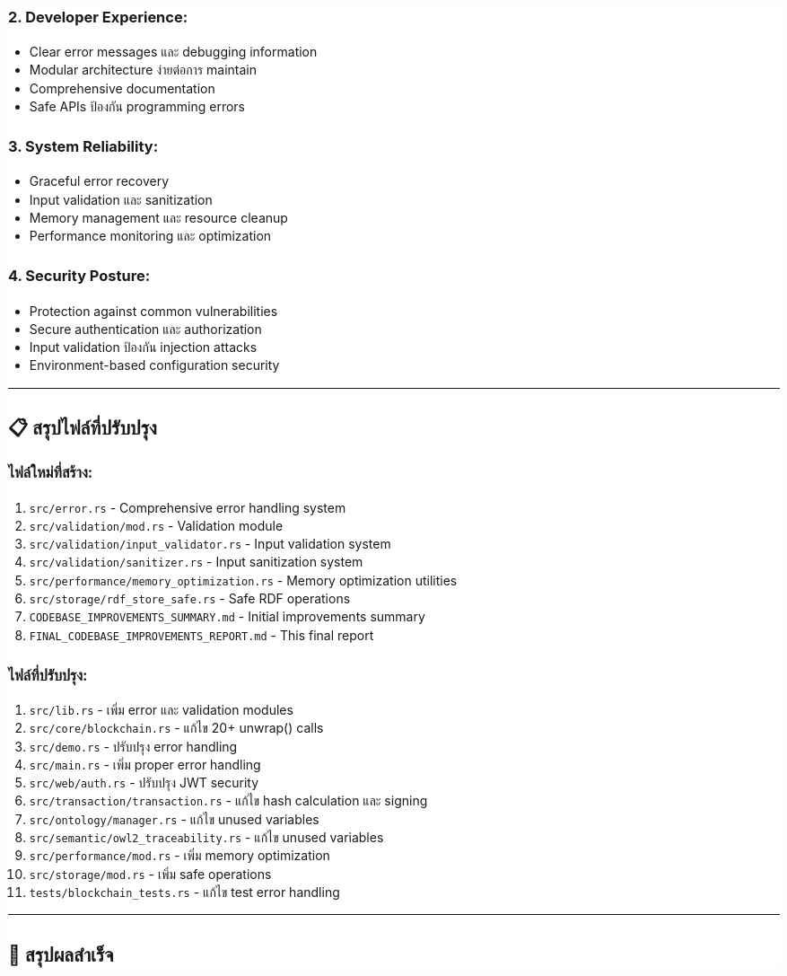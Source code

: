 ### 2. **Developer Experience**:
- Clear error messages และ debugging information
- Modular architecture ง่ายต่อการ maintain
- Comprehensive documentation
- Safe APIs ป้องกัน programming errors

### 3. **System Reliability**:
- Graceful error recovery
- Input validation และ sanitization
- Memory management และ resource cleanup
- Performance monitoring และ optimization

### 4. **Security Posture**:
- Protection against common vulnerabilities
- Secure authentication และ authorization
- Input validation ป้องกัน injection attacks
- Environment-based configuration security

---

## 📋 สรุปไฟล์ที่ปรับปรุง

### ไฟล์ใหม่ที่สร้าง:
1. `src/error.rs` - Comprehensive error handling system
2. `src/validation/mod.rs` - Validation module
3. `src/validation/input_validator.rs` - Input validation system
4. `src/validation/sanitizer.rs` - Input sanitization system
5. `src/performance/memory_optimization.rs` - Memory optimization utilities
6. `src/storage/rdf_store_safe.rs` - Safe RDF operations
7. `CODEBASE_IMPROVEMENTS_SUMMARY.md` - Initial improvements summary
8. `FINAL_CODEBASE_IMPROVEMENTS_REPORT.md` - This final report

### ไฟล์ที่ปรับปรุง:
1. `src/lib.rs` - เพิ่ม error และ validation modules
2. `src/core/blockchain.rs` - แก้ไข 20+ unwrap() calls
3. `src/demo.rs` - ปรับปรุง error handling
4. `src/main.rs` - เพิ่ม proper error handling
5. `src/web/auth.rs` - ปรับปรุง JWT security
6. `src/transaction/transaction.rs` - แก้ไข hash calculation และ signing
7. `src/ontology/manager.rs` - แก้ไข unused variables
8. `src/semantic/owl2_traceability.rs` - แก้ไข unused variables
9. `src/performance/mod.rs` - เพิ่ม memory optimization
10. `src/storage/mod.rs` - เพิ่ม safe operations
11. `tests/blockchain_tests.rs` - แก้ไข test error handling

---

## 🎉 สรุปผลสำเร็จ
